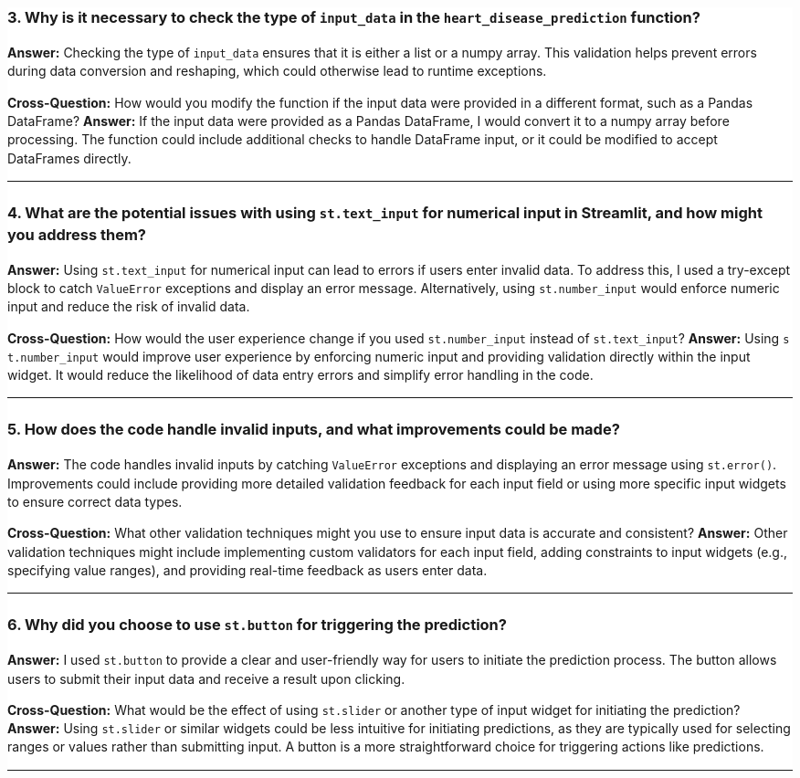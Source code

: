 
### 3. **Why is it necessary to check the type of `input_data` in the `heart_disease_prediction` function?**
**Answer:** Checking the type of `input_data` ensures that it is either a list or a numpy array. This validation helps prevent errors during data conversion and reshaping, which could otherwise lead to runtime exceptions.

**Cross-Question:** How would you modify the function if the input data were provided in a different format, such as a Pandas DataFrame?
**Answer:** If the input data were provided as a Pandas DataFrame, I would convert it to a numpy array before processing. The function could include additional checks to handle DataFrame input, or it could be modified to accept DataFrames directly.

---

### 4. **What are the potential issues with using `st.text_input` for numerical input in Streamlit, and how might you address them?**
**Answer:** Using `st.text_input` for numerical input can lead to errors if users enter invalid data. To address this, I used a try-except block to catch `ValueError` exceptions and display an error message. Alternatively, using `st.number_input` would enforce numeric input and reduce the risk of invalid data.

**Cross-Question:** How would the user experience change if you used `st.number_input` instead of `st.text_input`?
**Answer:** Using `st.number_input` would improve user experience by enforcing numeric input and providing validation directly within the input widget. It would reduce the likelihood of data entry errors and simplify error handling in the code.

---

### 5. **How does the code handle invalid inputs, and what improvements could be made?**
**Answer:** The code handles invalid inputs by catching `ValueError` exceptions and displaying an error message using `st.error()`. Improvements could include providing more detailed validation feedback for each input field or using more specific input widgets to ensure correct data types.

**Cross-Question:** What other validation techniques might you use to ensure input data is accurate and consistent?
**Answer:** Other validation techniques might include implementing custom validators for each input field, adding constraints to input widgets (e.g., specifying value ranges), and providing real-time feedback as users enter data.

---

### 6. **Why did you choose to use `st.button` for triggering the prediction?**
**Answer:** I used `st.button` to provide a clear and user-friendly way for users to initiate the prediction process. The button allows users to submit their input data and receive a result upon clicking.

**Cross-Question:** What would be the effect of using `st.slider` or another type of input widget for initiating the prediction?
**Answer:** Using `st.slider` or similar widgets could be less intuitive for initiating predictions, as they are typically used for selecting ranges or values rather than submitting input. A button is a more straightforward choice for triggering actions like predictions.

---